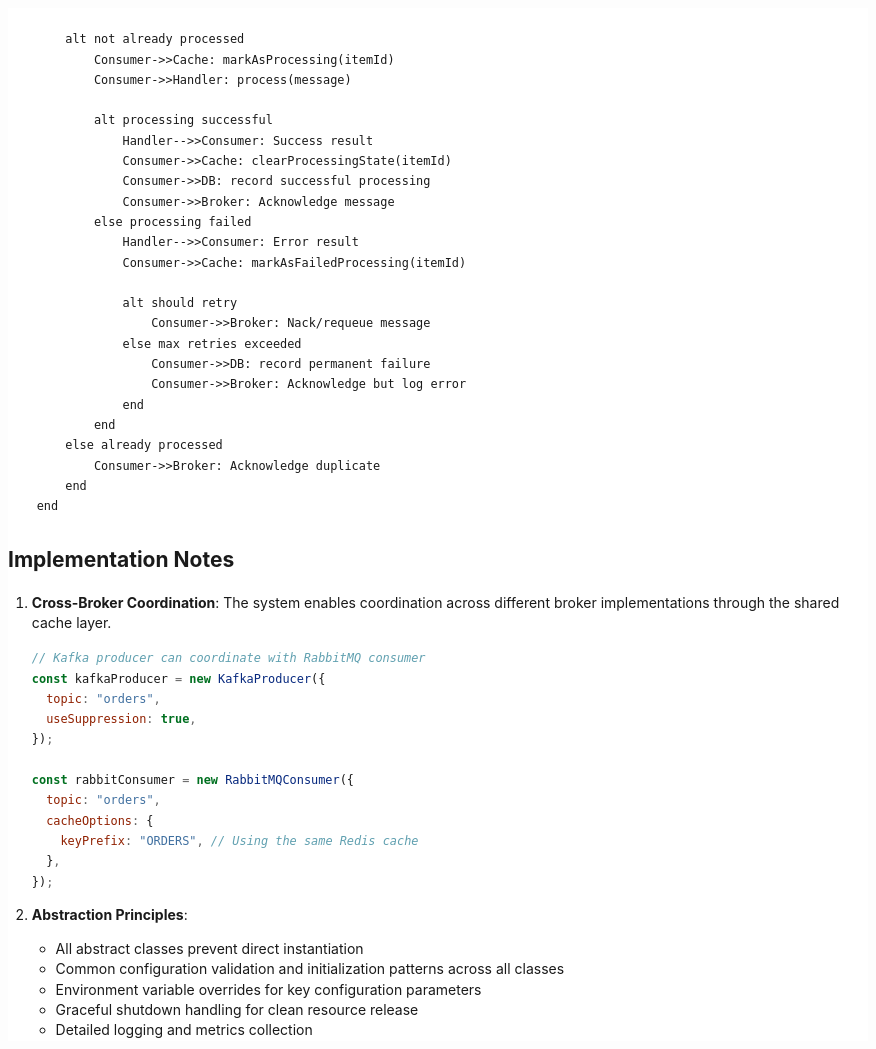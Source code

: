 ```mermaid

        alt not already processed
            Consumer->>Cache: markAsProcessing(itemId)
            Consumer->>Handler: process(message)

            alt processing successful
                Handler-->>Consumer: Success result
                Consumer->>Cache: clearProcessingState(itemId)
                Consumer->>DB: record successful processing
                Consumer->>Broker: Acknowledge message
            else processing failed
                Handler-->>Consumer: Error result
                Consumer->>Cache: markAsFailedProcessing(itemId)

                alt should retry
                    Consumer->>Broker: Nack/requeue message
                else max retries exceeded
                    Consumer->>DB: record permanent failure
                    Consumer->>Broker: Acknowledge but log error
                end
            end
        else already processed
            Consumer->>Broker: Acknowledge duplicate
        end
    end
```

## Implementation Notes

1. **Cross-Broker Coordination**: The system enables coordination across different broker implementations through the
   shared cache layer.

   ```javascript
   // Kafka producer can coordinate with RabbitMQ consumer
   const kafkaProducer = new KafkaProducer({
     topic: "orders",
     useSuppression: true,
   });

   const rabbitConsumer = new RabbitMQConsumer({
     topic: "orders",
     cacheOptions: {
       keyPrefix: "ORDERS", // Using the same Redis cache
     },
   });
   ```

2. **Abstraction Principles**:
   - All abstract classes prevent direct instantiation
   - Common configuration validation and initialization patterns across all classes
   - Environment variable overrides for key configuration parameters
   - Graceful shutdown handling for clean resource release
   - Detailed logging and metrics collection
